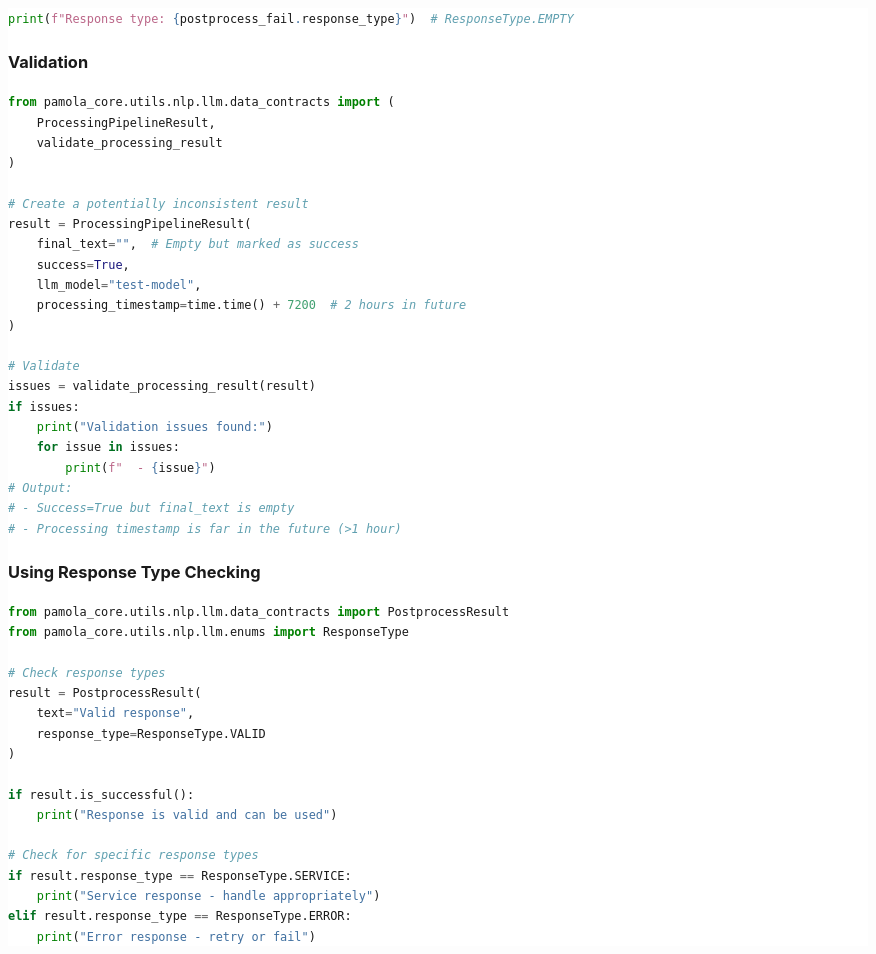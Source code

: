 ```python
print(f"Response type: {postprocess_fail.response_type}")  # ResponseType.EMPTY
```

### Validation

```python
from pamola_core.utils.nlp.llm.data_contracts import (
    ProcessingPipelineResult,
    validate_processing_result
)

# Create a potentially inconsistent result
result = ProcessingPipelineResult(
    final_text="",  # Empty but marked as success
    success=True,
    llm_model="test-model",
    processing_timestamp=time.time() + 7200  # 2 hours in future
)

# Validate
issues = validate_processing_result(result)
if issues:
    print("Validation issues found:")
    for issue in issues:
        print(f"  - {issue}")
# Output:
# - Success=True but final_text is empty
# - Processing timestamp is far in the future (>1 hour)
```

### Using Response Type Checking

```python
from pamola_core.utils.nlp.llm.data_contracts import PostprocessResult
from pamola_core.utils.nlp.llm.enums import ResponseType

# Check response types
result = PostprocessResult(
    text="Valid response",
    response_type=ResponseType.VALID
)

if result.is_successful():
    print("Response is valid and can be used")

# Check for specific response types
if result.response_type == ResponseType.SERVICE:
    print("Service response - handle appropriately")
elif result.response_type == ResponseType.ERROR:
    print("Error response - retry or fail")
```

